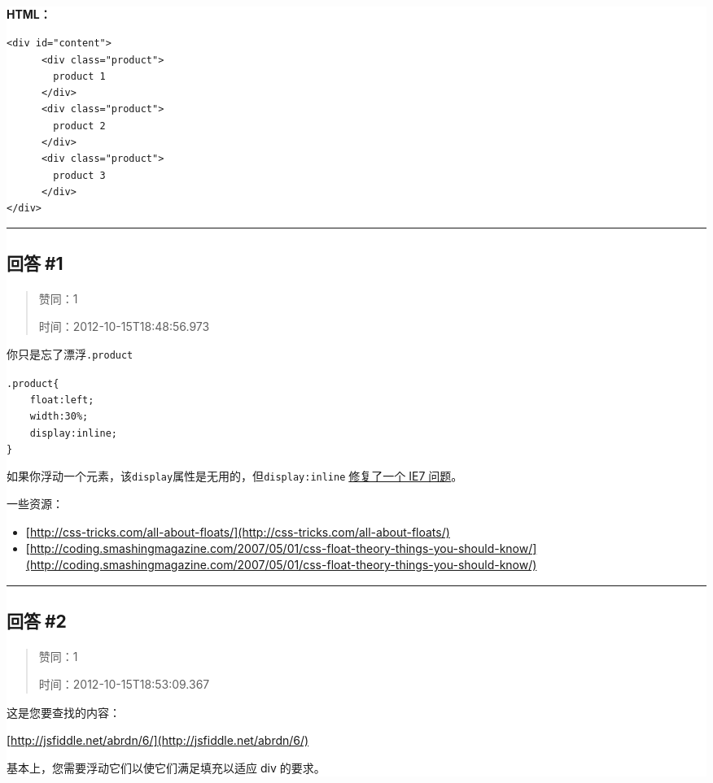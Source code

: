 **HTML：**

```
<div id="content">
      <div class="product">
        product 1
      </div>
      <div class="product">
        product 2
      </div>
      <div class="product">
        product 3
      </div>
</div> 
```

* * *

## 回答 #1

> 赞同：1
> 
> 时间：2012-10-15T18:48:56.973

你只是忘了漂浮`.product`

```
.product{
    float:left;
    width:30%;
    display:inline;
} 
```

如果你浮动一个元素，该`display`属性是无用的，但`display:inline` [修复了一个 IE7 问题](http://www.positioniseverything.net/explorer/floatIndent.html)。

一些资源：

*   [http://css-tricks.com/all-about-floats/](http://css-tricks.com/all-about-floats/)
*   [http://coding.smashingmagazine.com/2007/05/01/css-float-theory-things-you-should-know/](http://coding.smashingmagazine.com/2007/05/01/css-float-theory-things-you-should-know/)

* * *

## 回答 #2

> 赞同：1
> 
> 时间：2012-10-15T18:53:09.367

这是您要查找的内容：

[http://jsfiddle.net/abrdn/6/](http://jsfiddle.net/abrdn/6/)

基本上，您需要浮动它们以使它们满足填充以适应 div 的要求。
